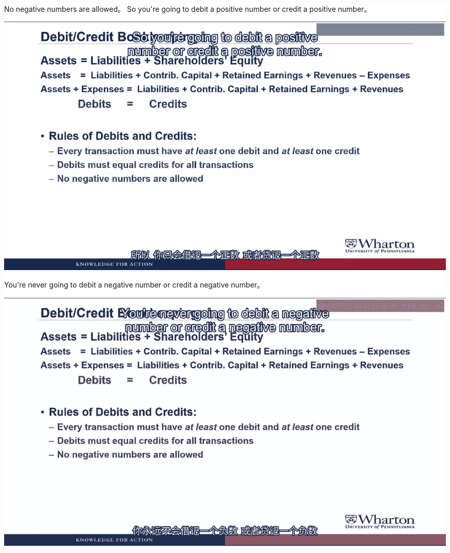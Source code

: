  No negative numbers are allowed。 So you're going to debit a positive number or credit a positive number。



![](img/a6bebbcfb6a567ed814bb4f493cbc500_71.png)

 You're never going to debit a negative number or credit a negative number。



![](img/a6bebbcfb6a567ed814bb4f493cbc500_73.png)
